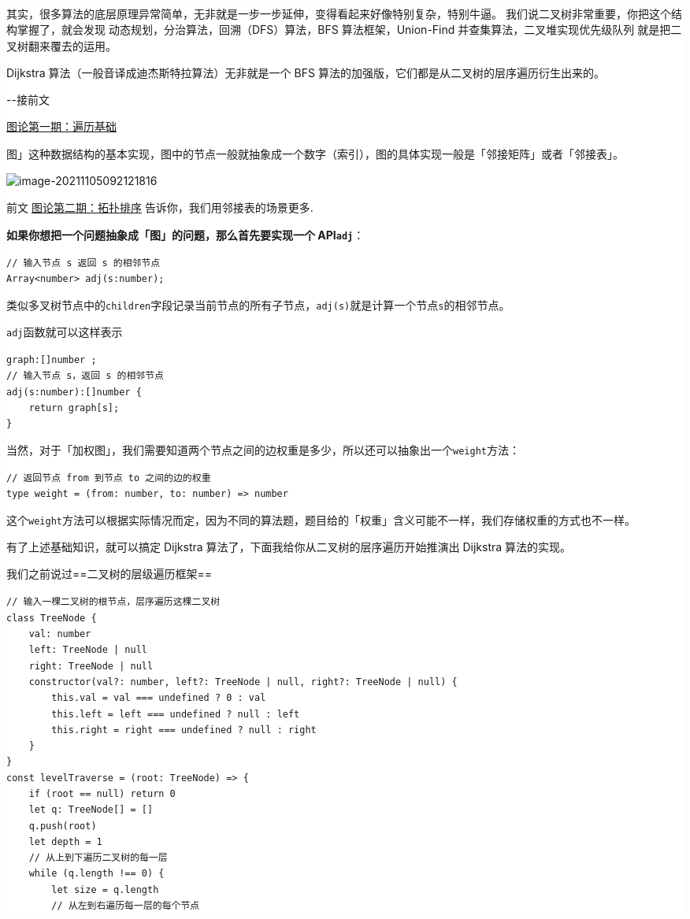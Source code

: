 其实，很多算法的底层原理异常简单，无非就是一步一步延伸，变得看起来好像特别复杂，特别牛逼。
我们说二叉树非常重要，你把这个结构掌握了，就会发现
动态规划，分治算法，回溯（DFS）算法，BFS 算法框架，Union-Find 并查集算法，二叉堆实现优先级队列
就是把二叉树翻来覆去的运用。

Dijkstra 算法（一般音译成迪杰斯特拉算法）无非就是一个 BFS 算法的加强版，它们都是从二叉树的层序遍历衍生出来的。

--接前文

[图论第一期：遍历基础](https://mp.weixin.qq.com/s?__biz=MzAxODQxMDM0Mw==&mid=2247491039&idx=1&sn=860d8418b3c955c1d5075cf02ee2907d&scene=21#wechat_redirect)

图」这种数据结构的基本实现，图中的节点一般就抽象成一个数字（索引），图的具体实现一般是「邻接矩阵」或者「邻接表」。

![image-20211105092121816](index.assets/image-20211105092121816.png)

前文 [图论第二期：拓扑排序](https://mp.weixin.qq.com/s?__biz=MzAxODQxMDM0Mw==&mid=2247491897&idx=1&sn=c2d77dd649548d077815af3c976b61d1&scene=21#wechat_redirect) 告诉你，我们用邻接表的场景更多.

**如果你想把一个问题抽象成「图」的问题，那么首先要实现一个 API`adj`**：

```tsx
// 输入节点 s 返回 s 的相邻节点
Array<number> adj(s:number);
```

类似多叉树节点中的`children`字段记录当前节点的所有子节点，`adj(s)`就是计算一个节点`s`的相邻节点。

`adj`函数就可以这样表示

```tsx
graph:[]number ;
// 输入节点 s，返回 s 的相邻节点
adj(s:number):[]number {
    return graph[s];
}
```

当然，对于「加权图」，我们需要知道两个节点之间的边权重是多少，所以还可以抽象出一个`weight`方法：

```tsx
// 返回节点 from 到节点 to 之间的边的权重
type weight = (from: number, to: number) => number
```

这个`weight`方法可以根据实际情况而定，因为不同的算法题，题目给的「权重」含义可能不一样，我们存储权重的方式也不一样。

有了上述基础知识，就可以搞定 Dijkstra 算法了，下面我给你从二叉树的层序遍历开始推演出 Dijkstra 算法的实现。

我们之前说过==二叉树的层级遍历框架==

```tsx
// 输入一棵二叉树的根节点，层序遍历这棵二叉树
class TreeNode {
	val: number
	left: TreeNode | null
	right: TreeNode | null
	constructor(val?: number, left?: TreeNode | null, right?: TreeNode | null) {
		this.val = val === undefined ? 0 : val
		this.left = left === undefined ? null : left
		this.right = right === undefined ? null : right
	}
}
const levelTraverse = (root: TreeNode) => {
	if (root == null) return 0
	let q: TreeNode[] = []
	q.push(root)
	let depth = 1
	// 从上到下遍历二叉树的每一层
	while (q.length !== 0) {
		let size = q.length
		// 从左到右遍历每一层的每个节点
```
